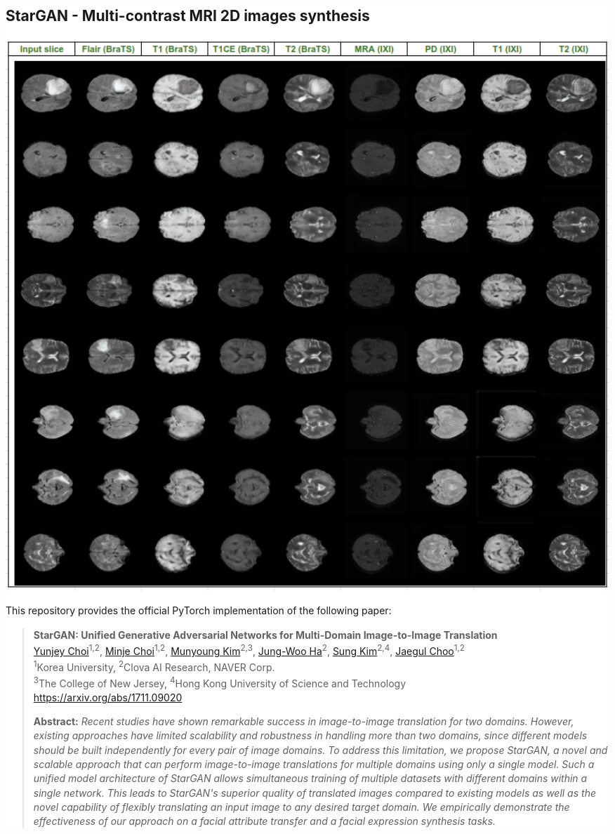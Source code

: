 ## StarGAN - Multi-contrast MRI 2D images synthesis

<p align="center"><img width="100%" src="jpg/main.jpg" /></p>

This repository provides the official PyTorch implementation of the following paper:
> **StarGAN: Unified Generative Adversarial Networks for Multi-Domain Image-to-Image Translation**<br>
> [Yunjey Choi](https://github.com/yunjey)<sup>1,2</sup>, [Minje Choi](https://github.com/mjc92)<sup>1,2</sup>, [Munyoung Kim](https://www.facebook.com/munyoung.kim.1291)<sup>2,3</sup>, [Jung-Woo Ha](https://www.facebook.com/jungwoo.ha.921)<sup>2</sup>, [Sung Kim](https://www.cse.ust.hk/~hunkim/)<sup>2,4</sup>, [Jaegul Choo](https://sites.google.com/site/jaegulchoo/)<sup>1,2</sup>    <br/>
> <sup>1</sup>Korea University, <sup>2</sup>Clova AI Research, NAVER Corp. <br>
> <sup>3</sup>The College of New Jersey, <sup>4</sup>Hong Kong University of Science and Technology <br/>
> https://arxiv.org/abs/1711.09020 <br>
>
> **Abstract:** *Recent studies have shown remarkable success in image-to-image translation for two domains. However, existing approaches have limited scalability and robustness in handling more than two domains, since different models should be built independently for every pair of image domains. To address this limitation, we propose StarGAN, a novel and scalable approach that can perform image-to-image translations for multiple domains using only a single model. Such a unified model architecture of StarGAN allows simultaneous training of multiple datasets with different domains within a single network. This leads to StarGAN's superior quality of translated images compared to existing models as well as the novel capability of flexibly translating an input image to any desired target domain. We empirically demonstrate the effectiveness of our approach on a facial attribute transfer and a facial expression synthesis tasks.*
